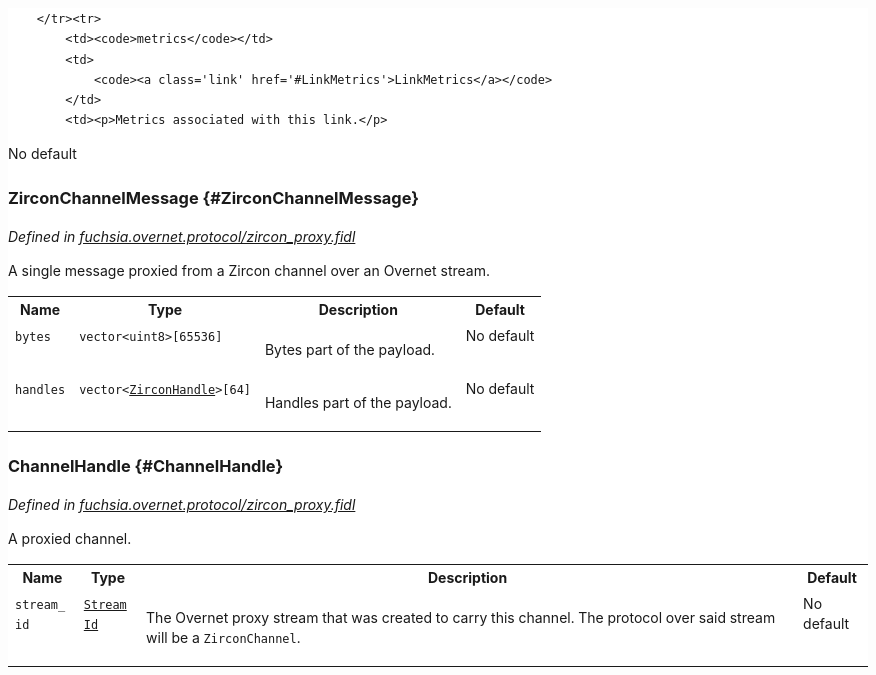         </tr><tr>
            <td><code>metrics</code></td>
            <td>
                <code><a class='link' href='#LinkMetrics'>LinkMetrics</a></code>
            </td>
            <td><p>Metrics associated with this link.</p>
</td>
            <td>No default</td>
        </tr>
</table>

### ZirconChannelMessage {#ZirconChannelMessage}
*Defined in [fuchsia.overnet.protocol/zircon_proxy.fidl](https://fuchsia.googlesource.com/fuchsia/+/master/sdk/fidl/fuchsia.overnet.protocol/zircon_proxy.fidl#10)*



<p>A single message proxied from a Zircon channel over an Overnet stream.</p>


<table>
    <tr><th>Name</th><th>Type</th><th>Description</th><th>Default</th></tr><tr>
            <td><code>bytes</code></td>
            <td>
                <code>vector&lt;uint8&gt;[65536]</code>
            </td>
            <td><p>Bytes part of the payload.</p>
</td>
            <td>No default</td>
        </tr><tr>
            <td><code>handles</code></td>
            <td>
                <code>vector&lt;<a class='link' href='#ZirconHandle'>ZirconHandle</a>&gt;[64]</code>
            </td>
            <td><p>Handles part of the payload.</p>
</td>
            <td>No default</td>
        </tr>
</table>

### ChannelHandle {#ChannelHandle}
*Defined in [fuchsia.overnet.protocol/zircon_proxy.fidl](https://fuchsia.googlesource.com/fuchsia/+/master/sdk/fidl/fuchsia.overnet.protocol/zircon_proxy.fidl#27)*



<p>A proxied channel.</p>


<table>
    <tr><th>Name</th><th>Type</th><th>Description</th><th>Default</th></tr><tr>
            <td><code>stream_id</code></td>
            <td>
                <code><a class='link' href='#StreamId'>StreamId</a></code>
            </td>
            <td><p>The Overnet proxy stream that was created to carry this channel.
The protocol over said stream will be a <code>ZirconChannel</code>.</p>
</td>
            <td>No default</td>
        </tr>
</table>

